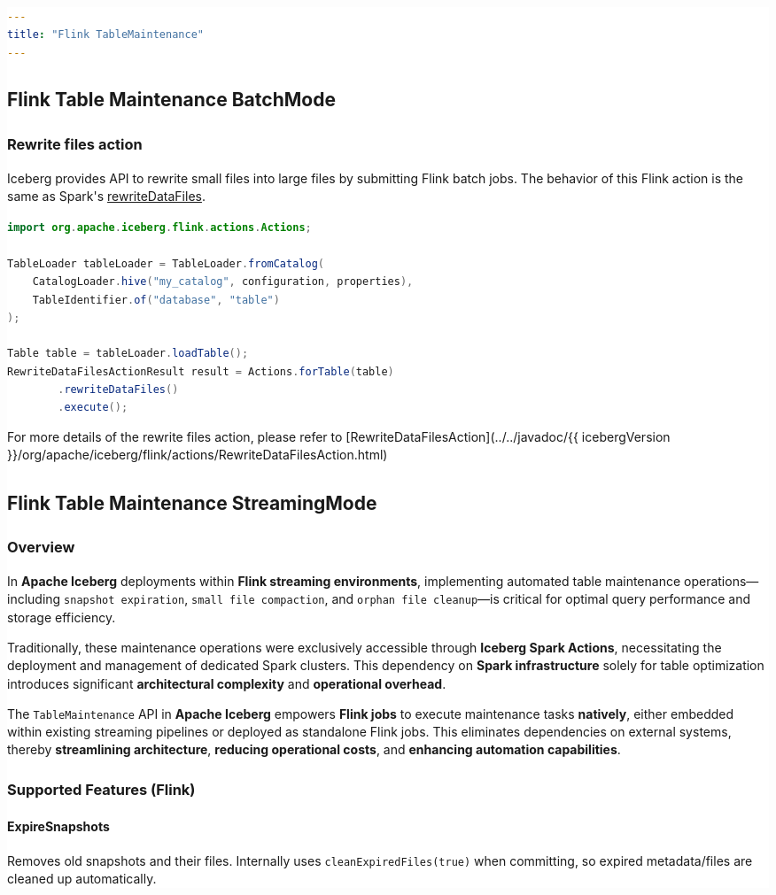 ```yaml
---
title: "Flink TableMaintenance"
---
```



## Flink Table Maintenance BatchMode

### Rewrite files action

Iceberg provides API to rewrite small files into large files by submitting Flink batch jobs. The behavior of this Flink action is the same as Spark's [rewriteDataFiles](maintenance.md#compact-data-files).

```java
import org.apache.iceberg.flink.actions.Actions;

TableLoader tableLoader = TableLoader.fromCatalog(
    CatalogLoader.hive("my_catalog", configuration, properties),
    TableIdentifier.of("database", "table")
);

Table table = tableLoader.loadTable();
RewriteDataFilesActionResult result = Actions.forTable(table)
        .rewriteDataFiles()
        .execute();
```

For more details of the rewrite files action, please refer to [RewriteDataFilesAction](../../javadoc/{{ icebergVersion }}/org/apache/iceberg/flink/actions/RewriteDataFilesAction.html)

## Flink Table Maintenance StreamingMode

### Overview

In **Apache Iceberg** deployments within **Flink streaming environments**, implementing automated table maintenance operations—including `snapshot expiration`, `small file compaction`, and `orphan file cleanup`—is critical for optimal query performance and storage efficiency.

Traditionally, these maintenance operations were exclusively accessible through **Iceberg Spark Actions**, necessitating the deployment and management of dedicated Spark clusters. This dependency on **Spark infrastructure** solely for table optimization introduces significant **architectural complexity** and **operational overhead**.

The `TableMaintenance` API in **Apache Iceberg** empowers **Flink jobs** to execute maintenance tasks **natively**, either embedded within existing streaming pipelines or deployed as standalone Flink jobs. This eliminates dependencies on external systems, thereby **streamlining architecture**, **reducing operational costs**, and **enhancing automation capabilities**.

### Supported Features (Flink)

#### ExpireSnapshots
Removes old snapshots and their files. Internally uses `cleanExpiredFiles(true)` when committing, so expired metadata/files are cleaned up automatically.
